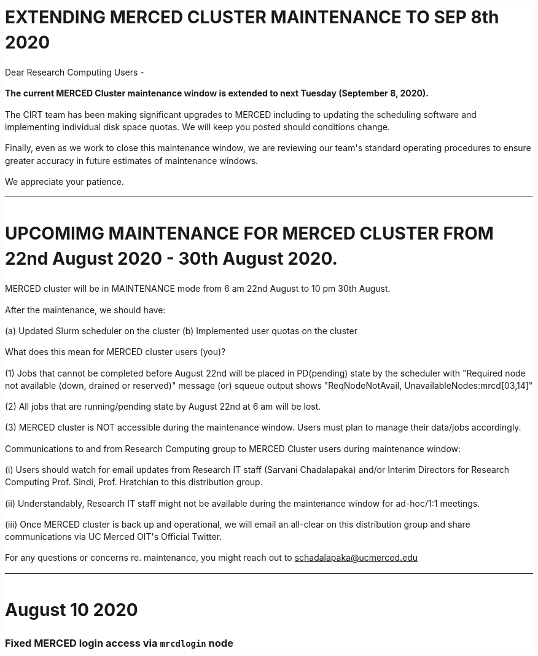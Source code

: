 # EXTENDING MERCED CLUSTER MAINTENANCE TO SEP 8th 2020
Dear Research Computing Users -

**The current MERCED Cluster maintenance window is extended to next Tuesday (September 8, 2020).**

The CIRT team has been making significant upgrades to MERCED including to updating the scheduling software and implementing individual disk space quotas. We will keep you posted should conditions change.

Finally, even as we work to close this maintenance window, we are reviewing our team's standard operating procedures to ensure greater accuracy in future estimates of maintenance windows.

We appreciate your patience.

***


# UPCOMIMG MAINTENANCE FOR MERCED CLUSTER FROM 22nd August 2020 - 30th August 2020.

MERCED cluster will be in MAINTENANCE mode from 6 am 22nd August to 10 pm 30th August. 

After the maintenance, we should have:

(a) Updated Slurm scheduler on the cluster 
(b) Implemented user quotas on the cluster

What does this mean for MERCED cluster users (you)?

(1) Jobs that cannot be completed before August 22nd will be placed in PD(pending) state by the scheduler with "Required node not available (down, drained or reserved)" message (or) squeue output shows "ReqNodeNotAvail, UnavailableNodes:mrcd[03,14]" 

(2) All jobs that are running/pending state by August 22nd at 6 am will be lost.

(3) MERCED cluster is NOT accessible during the maintenance window. Users must plan to manage their data/jobs accordingly.

Communications to and from Research Computing group to MERCED Cluster users during maintenance window:

(i) Users should watch for email updates from Research IT staff (Sarvani Chadalapaka) and/or Interim Directors for Research Computing Prof. Sindi, Prof. Hratchian to this distribution group.

(ii) Understandably, Research IT staff might not be available during the maintenance window for ad-hoc/1:1 meetings.

(iii) Once MERCED cluster is back up and operational, we will email an all-clear on this distribution group and share communications via UC Merced OIT's Official Twitter.

For any questions or concerns re. maintenance, you might reach out to schadalapaka@ucmerced.edu 

***

# August 10 2020
### Fixed MERCED login access via `mrcdlogin` node
